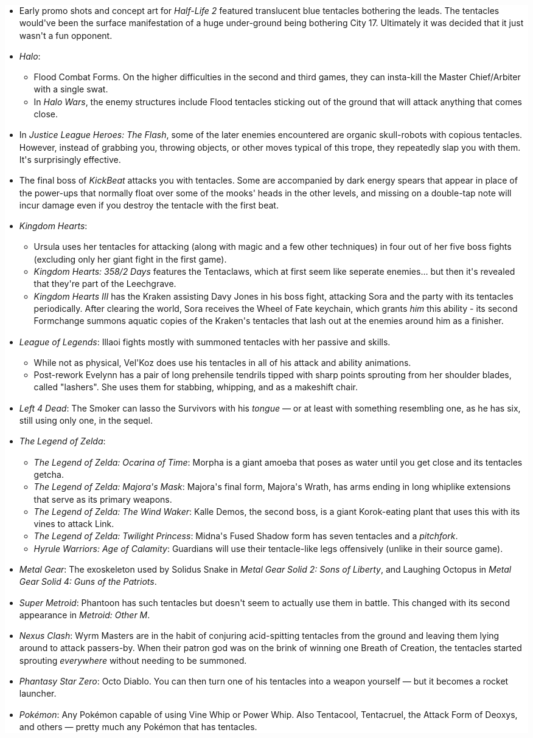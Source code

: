 -   Early promo shots and concept art for _Half-Life 2_ featured translucent blue tentacles bothering the leads. The tentacles would've been the surface manifestation of a huge under-ground being bothering City 17. Ultimately it was decided that it just wasn't a fun opponent.
-   _Halo_:
    -   Flood Combat Forms. On the higher difficulties in the second and third games, they can insta-kill the Master Chief/Arbiter with a single swat.
    -   In _Halo Wars_, the enemy structures include Flood tentacles sticking out of the ground that will attack anything that comes close.
-   In _Justice League Heroes: The Flash_, some of the later enemies encountered are organic skull-robots with copious tentacles. However, instead of grabbing you, throwing objects, or other moves typical of this trope, they repeatedly slap you with them. It's surprisingly effective.
-   The final boss of _KickBeat_ attacks you with tentacles. Some are accompanied by dark energy spears that appear in place of the power-ups that normally float over some of the mooks' heads in the other levels, and missing on a double-tap note will incur damage even if you destroy the tentacle with the first beat.
-   _Kingdom Hearts_:
    -   Ursula uses her tentacles for attacking (along with magic and a few other techniques) in four out of her five boss fights (excluding only her giant fight in the first game).
    -   _Kingdom Hearts: 358/2 Days_ features the Tentaclaws, which at first seem like seperate enemies... but then it's revealed that they're part of the Leechgrave.
    -   _Kingdom Hearts III_ has the Kraken assisting Davy Jones in his boss fight, attacking Sora and the party with its tentacles periodically. After clearing the world, Sora receives the Wheel of Fate keychain, which grants _him_ this ability - its second Formchange summons aquatic copies of the Kraken's tentacles that lash out at the enemies around him as a finisher.
-   _League of Legends_: Illaoi fights mostly with summoned tentacles with her passive and skills.
    -   While not as physical, Vel'Koz does use his tentacles in all of his attack and ability animations.
    -   Post-rework Evelynn has a pair of long prehensile tendrils tipped with sharp points sprouting from her shoulder blades, called "lashers". She uses them for stabbing, whipping, and as a makeshift chair.
-   _Left 4 Dead_: The Smoker can lasso the Survivors with his _tongue_ — or at least with something resembling one, as he has six, still using only one, in the sequel.
-   _The Legend of Zelda_:
    -   _The Legend of Zelda: Ocarina of Time_: Morpha is a giant amoeba that poses as water until you get close and its tentacles getcha.
    -   _The Legend of Zelda: Majora's Mask_: Majora's final form, Majora's Wrath, has arms ending in long whiplike extensions that serve as its primary weapons.
    -   _The Legend of Zelda: The Wind Waker_: Kalle Demos, the second boss, is a giant Korok-eating plant that uses this with its vines to attack Link.
    -   _The Legend of Zelda: Twilight Princess_: Midna's Fused Shadow form has seven tentacles and a _pitchfork_.
    -   _Hyrule Warriors: Age of Calamity_: Guardians will use their tentacle-like legs offensively (unlike in their source game).

-   _Metal Gear_: The exoskeleton used by Solidus Snake in _Metal Gear Solid 2: Sons of Liberty_, and Laughing Octopus in _Metal Gear Solid 4: Guns of the Patriots_.
-   _Super Metroid_: Phantoon has such tentacles but doesn't seem to actually use them in battle. This changed with its second appearance in _Metroid: Other M_.

-   _Nexus Clash_: Wyrm Masters are in the habit of conjuring acid-spitting tentacles from the ground and leaving them lying around to attack passers-by. When their patron god was on the brink of winning one Breath of Creation, the tentacles started sprouting _everywhere_ without needing to be summoned.
-   _Phantasy Star Zero_: Octo Diablo. You can then turn one of his tentacles into a weapon yourself — but it becomes a rocket launcher.
-   _Pokémon_: Any Pokémon capable of using Vine Whip or Power Whip. Also Tentacool, Tentacruel, the Attack Form of Deoxys, and others — pretty much any Pokémon that has tentacles.

